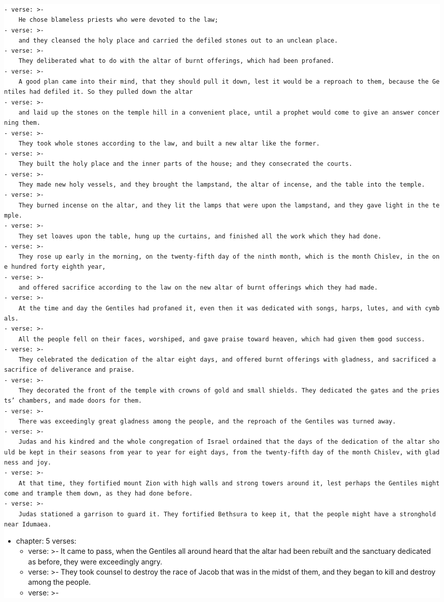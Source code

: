     - verse: >-
        He chose blameless priests who were devoted to the law; 
    - verse: >-
        and they cleansed the holy place and carried the defiled stones out to an unclean place. 
    - verse: >-
        They deliberated what to do with the altar of burnt offerings, which had been profaned. 
    - verse: >-
        A good plan came into their mind, that they should pull it down, lest it would be a reproach to them, because the Gentiles had defiled it. So they pulled down the altar 
    - verse: >-
        and laid up the stones on the temple hill in a convenient place, until a prophet would come to give an answer concerning them. 
    - verse: >-
        They took whole stones according to the law, and built a new altar like the former. 
    - verse: >-
        They built the holy place and the inner parts of the house; and they consecrated the courts. 
    - verse: >-
        They made new holy vessels, and they brought the lampstand, the altar of incense, and the table into the temple. 
    - verse: >-
        They burned incense on the altar, and they lit the lamps that were upon the lampstand, and they gave light in the temple. 
    - verse: >-
        They set loaves upon the table, hung up the curtains, and finished all the work which they had done. 
    - verse: >-
        They rose up early in the morning, on the twenty-fifth day of the ninth month, which is the month Chislev, in the one hundred forty eighth year, 
    - verse: >-
        and offered sacrifice according to the law on the new altar of burnt offerings which they had made. 
    - verse: >-
        At the time and day the Gentiles had profaned it, even then it was dedicated with songs, harps, lutes, and with cymbals. 
    - verse: >-
        All the people fell on their faces, worshiped, and gave praise toward heaven, which had given them good success. 
    - verse: >-
        They celebrated the dedication of the altar eight days, and offered burnt offerings with gladness, and sacrificed a sacrifice of deliverance and praise. 
    - verse: >-
        They decorated the front of the temple with crowns of gold and small shields. They dedicated the gates and the priests’ chambers, and made doors for them. 
    - verse: >-
        There was exceedingly great gladness among the people, and the reproach of the Gentiles was turned away. 
    - verse: >-
        Judas and his kindred and the whole congregation of Israel ordained that the days of the dedication of the altar should be kept in their seasons from year to year for eight days, from the twenty-fifth day of the month Chislev, with gladness and joy. 
    - verse: >-
        At that time, they fortified mount Zion with high walls and strong towers around it, lest perhaps the Gentiles might come and trample them down, as they had done before. 
    - verse: >-
        Judas stationed a garrison to guard it. They fortified Bethsura to keep it, that the people might have a stronghold near Idumaea.
- chapter: 5
  verses:
    - verse: >-
        It came to pass, when the Gentiles all around heard that the altar had been rebuilt and the sanctuary dedicated as before, they were exceedingly angry. 
    - verse: >-
        They took counsel to destroy the race of Jacob that was in the midst of them, and they began to kill and destroy among the people. 
    - verse: >-